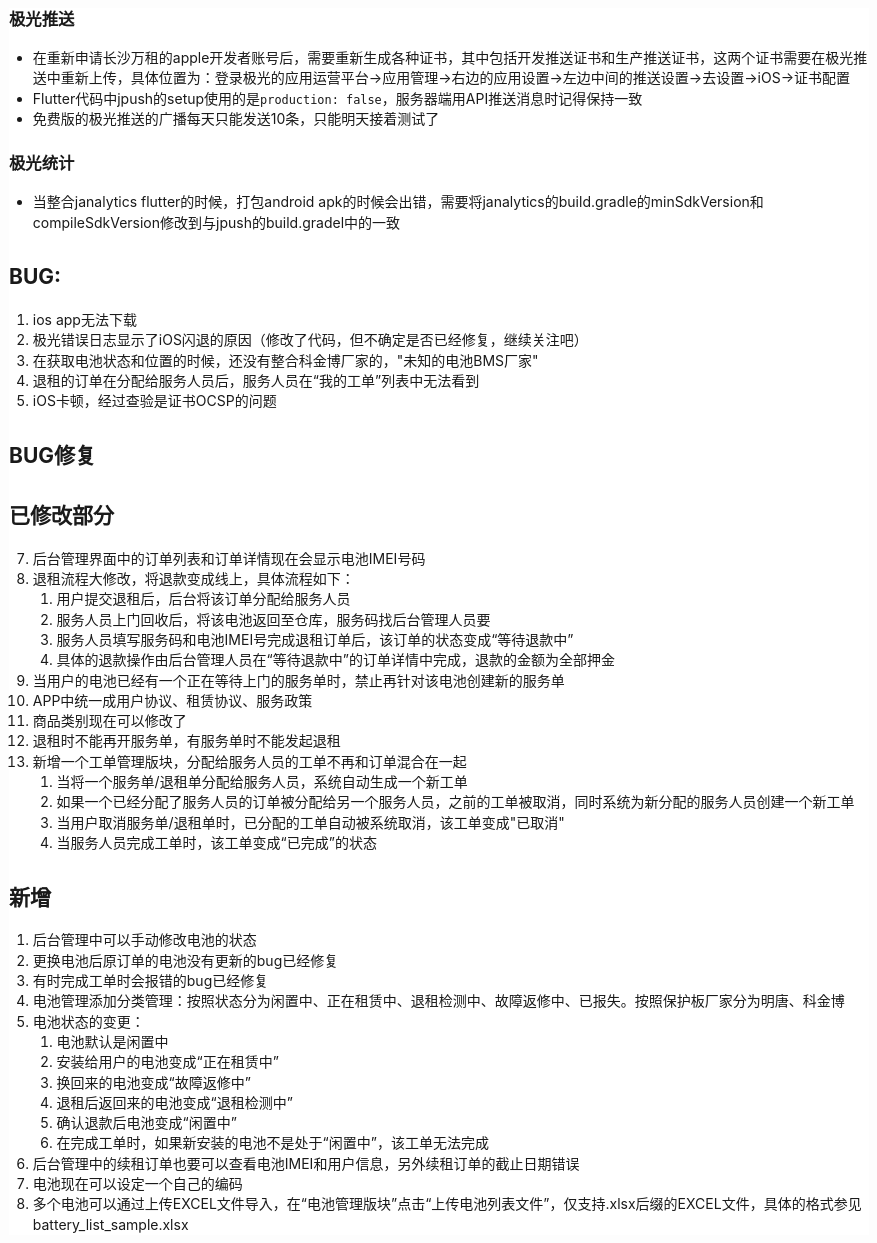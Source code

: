 ### 极光推送

* 在重新申请长沙万租的apple开发者账号后，需要重新生成各种证书，其中包括开发推送证书和生产推送证书，这两个证书需要在极光推送中重新上传，具体位置为：登录极光的应用运营平台->应用管理->右边的应用设置->左边中间的推送设置->去设置->iOS->证书配置
* Flutter代码中jpush的setup使用的是`production: false`，服务器端用API推送消息时记得保持一致
* 免费版的极光推送的广播每天只能发送10条，只能明天接着测试了

### 极光统计

* 当整合janalytics flutter的时候，打包android apk的时候会出错，需要将janalytics的build.gradle的minSdkVersion和compileSdkVersion修改到与jpush的build.gradel中的一致

## BUG:

1. ios app无法下载
2. 极光错误日志显示了iOS闪退的原因（修改了代码，但不确定是否已经修复，继续关注吧）
3. 在获取电池状态和位置的时候，还没有整合科金博厂家的，"未知的电池BMS厂家"
4. 退租的订单在分配给服务人员后，服务人员在“我的工单”列表中无法看到
5. iOS卡顿，经过查验是证书OCSP的问题

## BUG修复

## 已修改部分
7. 后台管理界面中的订单列表和订单详情现在会显示电池IMEI号码
8. 退租流程大修改，将退款变成线上，具体流程如下：
   1. 用户提交退租后，后台将该订单分配给服务人员
   2. 服务人员上门回收后，将该电池返回至仓库，服务码找后台管理人员要
   3. 服务人员填写服务码和电池IMEI号完成退租订单后，该订单的状态变成“等待退款中”
   4. 具体的退款操作由后台管理人员在“等待退款中”的订单详情中完成，退款的金额为全部押金
9. 当用户的电池已经有一个正在等待上门的服务单时，禁止再针对该电池创建新的服务单
10. APP中统一成用户协议、租赁协议、服务政策
11. 商品类别现在可以修改了
12. 退租时不能再开服务单，有服务单时不能发起退租
13. 新增一个工单管理版块，分配给服务人员的工单不再和订单混合在一起
    1. 当将一个服务单/退租单分配给服务人员，系统自动生成一个新工单
    2. 如果一个已经分配了服务人员的订单被分配给另一个服务人员，之前的工单被取消，同时系统为新分配的服务人员创建一个新工单
    3. 当用户取消服务单/退租单时，已分配的工单自动被系统取消，该工单变成"已取消"
    4. 当服务人员完成工单时，该工单变成“已完成”的状态

## 新增
1. 后台管理中可以手动修改电池的状态
2. 更换电池后原订单的电池没有更新的bug已经修复
3. 有时完成工单时会报错的bug已经修复
4. 电池管理添加分类管理：按照状态分为闲置中、正在租赁中、退租检测中、故障返修中、已报失。按照保护板厂家分为明唐、科金博
5. 电池状态的变更：
   1. 电池默认是闲置中
   2. 安装给用户的电池变成“正在租赁中”
   3. 换回来的电池变成“故障返修中”
   4. 退租后返回来的电池变成“退租检测中”
   5. 确认退款后电池变成“闲置中”
   6. 在完成工单时，如果新安装的电池不是处于“闲置中”，该工单无法完成
6. 后台管理中的续租订单也要可以查看电池IMEI和用户信息，另外续租订单的截止日期错误
7. 电池现在可以设定一个自己的编码
8. 多个电池可以通过上传EXCEL文件导入，在“电池管理版块”点击“上传电池列表文件”，仅支持.xlsx后缀的EXCEL文件，具体的格式参见battery_list_sample.xlsx
